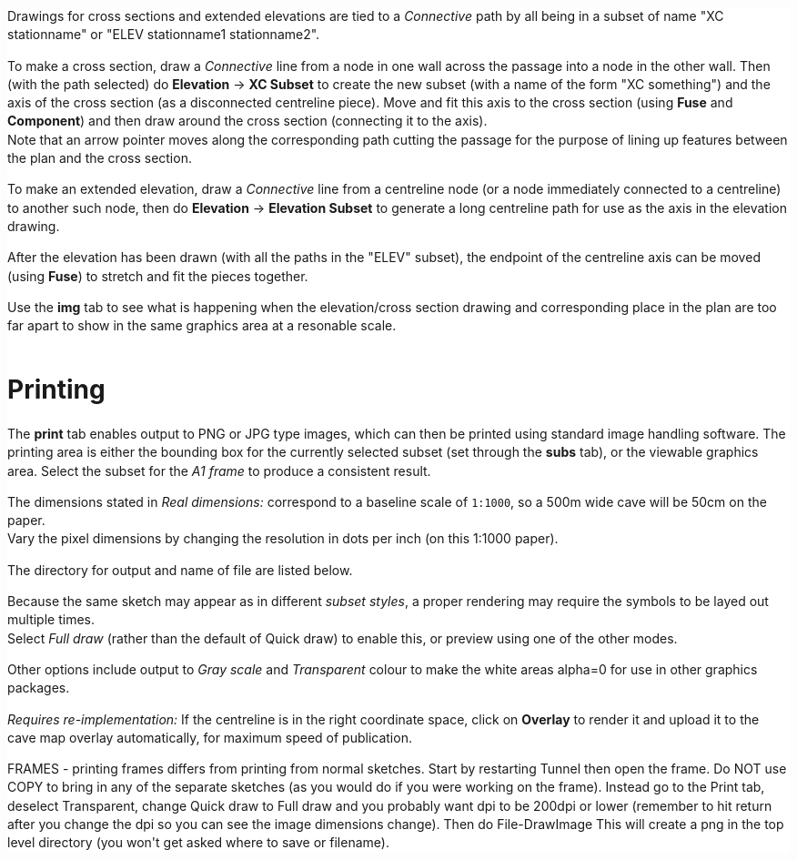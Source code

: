 Drawings for cross sections and extended elevations are tied to a 
*Connective* path by all being in a subset of name "XC stationname" or "ELEV stationname1 stationname2".

To make a cross section, draw a *Connective* line from a node in one wall across the passage 
into a node in the other wall.  Then (with the path selected) do **Elevation** -> **XC Subset** to 
create the new subset (with a name of the form "XC something") and the axis of the cross section 
(as a disconnected centreline piece).  Move and fit this axis to the cross section (using **Fuse** and **Component**) 
and then draw around the cross section (connecting it to the axis).  
Note that an arrow pointer moves along the corresponding path cutting the passage for the purpose of lining up features 
between the plan and the cross section.

To make an extended elevation, draw a *Connective* line from a centreline node (or a node immediately connected to a centreline) 
to another such node, then do **Elevation** -> **Elevation Subset** to generate a long centreline path 
for use as the axis in the elevation drawing.

After the elevation has been drawn (with all the paths in the "ELEV" subset), the endpoint of the centreline axis 
can be moved (using **Fuse**) to stretch and fit the pieces together.

Use the **img** tab to see what is happening when the elevation/cross section drawing and corresponding 
place in the plan are too far apart to show in the same graphics area at a resonable scale.


# Printing #

The **print** tab enables output to PNG or JPG type images, which can then be printed 
using standard image handling software.  The printing area is either the bounding box for 
the currently selected subset (set through the **subs** tab), or the viewable graphics area.
Select the subset for the *A1 frame* to produce a consistent result.

The dimensions stated in *Real dimensions:* correspond to a  baseline scale of `1:1000`, 
so a 500m wide cave will be 50cm on the paper.  
Vary the pixel dimensions by changing the resolution in dots per inch (on this 1:1000 paper).

The directory for output and name of file are listed below.

Because the same sketch may appear as in different *subset styles*, 
a proper rendering may require the symbols to be layed out multiple times.  
Select *Full draw* (rather than the default of Quick draw) to enable this, or preview 
using one of the other modes.

Other options include output to *Gray scale* and *Transparent* colour to make the white 
areas alpha=0 for use in other graphics packages.

*Requires re-implementation:* If the centreline is in the right coordinate space, click on 
**Overlay** to render it and upload it to the cave map overlay automatically, for maximum 
speed of publication.

FRAMES - printing frames differs from printing from normal sketches. Start by restarting Tunnel
then open the frame. Do NOT use COPY to bring in any of the separate sketches (as you would do
if you were working on the frame). Instead go to the Print tab, deselect Transparent, change
Quick draw to Full draw and you probably want dpi to be 200dpi or lower (remember to hit return
after you change the dpi so you can see the image dimensions change). Then do File-DrawImage
This will create a png in the top level directory (you won't get asked where to save or filename).
